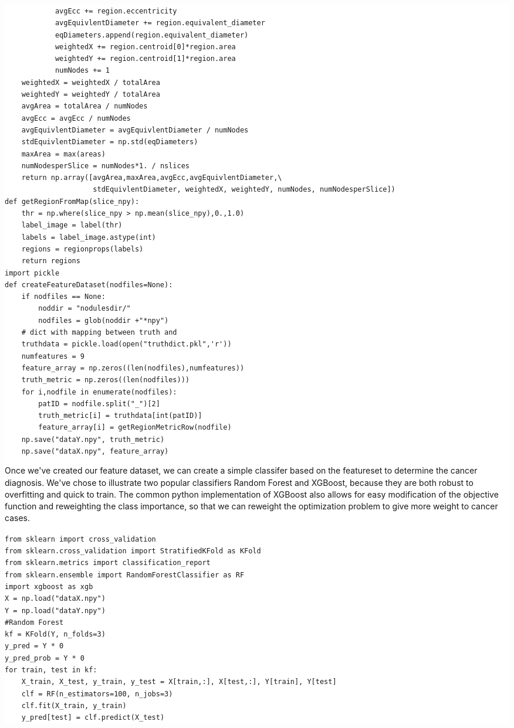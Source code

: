 ```
            avgEcc += region.eccentricity
            avgEquivlentDiameter += region.equivalent_diameter
            eqDiameters.append(region.equivalent_diameter)
            weightedX += region.centroid[0]*region.area
            weightedY += region.centroid[1]*region.area
            numNodes += 1
    weightedX = weightedX / totalArea 
    weightedY = weightedY / totalArea
    avgArea = totalArea / numNodes
    avgEcc = avgEcc / numNodes
    avgEquivlentDiameter = avgEquivlentDiameter / numNodes
    stdEquivlentDiameter = np.std(eqDiameters)
    maxArea = max(areas)
    numNodesperSlice = numNodes*1. / nslices
    return np.array([avgArea,maxArea,avgEcc,avgEquivlentDiameter,\
                     stdEquivlentDiameter, weightedX, weightedY, numNodes, numNodesperSlice])
def getRegionFromMap(slice_npy):
    thr = np.where(slice_npy > np.mean(slice_npy),0.,1.0)
    label_image = label(thr)
    labels = label_image.astype(int)
    regions = regionprops(labels)
    return regions
import pickle
def createFeatureDataset(nodfiles=None):
    if nodfiles == None:
        noddir = "nodulesdir/"
        nodfiles = glob(noddir +"*npy")
    # dict with mapping between truth and 
    truthdata = pickle.load(open("truthdict.pkl",'r'))
    numfeatures = 9
    feature_array = np.zeros((len(nodfiles),numfeatures))
    truth_metric = np.zeros((len(nodfiles)))
    for i,nodfile in enumerate(nodfiles):
        patID = nodfile.split("_")[2]
        truth_metric[i] = truthdata[int(patID)]
        feature_array[i] = getRegionMetricRow(nodfile)
    np.save("dataY.npy", truth_metric)
    np.save("dataX.npy", feature_array)
```

Once we've created our feature dataset, we can create a simple classifer based on the featureset to determine the cancer diagnosis. We've chose to illustrate two popular classifiers Random Forest and XGBoost, because they are both robust to overfitting and quick to train. The common python implementation of XGBoost also allows for easy modification of the objective function and reweighting the class importance, so that we can reweight the optimization problem to give more weight to cancer cases.

```
from sklearn import cross_validation
from sklearn.cross_validation import StratifiedKFold as KFold
from sklearn.metrics import classification_report
from sklearn.ensemble import RandomForestClassifier as RF
import xgboost as xgb
X = np.load("dataX.npy")
Y = np.load("dataY.npy")
#Random Forest
kf = KFold(Y, n_folds=3)
y_pred = Y * 0
y_pred_prob = Y * 0
for train, test in kf:
    X_train, X_test, y_train, y_test = X[train,:], X[test,:], Y[train], Y[test]
    clf = RF(n_estimators=100, n_jobs=3)
    clf.fit(X_train, y_train)
    y_pred[test] = clf.predict(X_test)
```